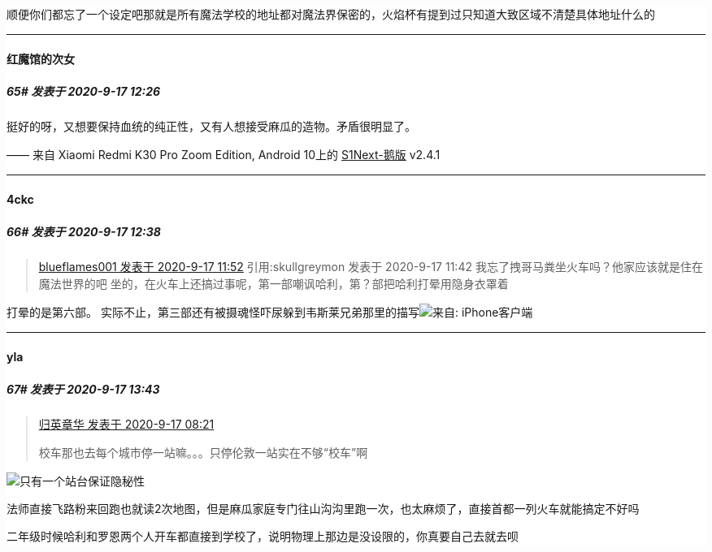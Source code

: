 


顺便你们都忘了一个设定吧那就是所有魔法学校的地址都对魔法界保密的，火焰杯有提到过只知道大致区域不清楚具体地址什么的







-----

####  红魔馆的次女  
##### 65#       发表于 2020-9-17 12:26




挺好的呀，又想要保持血统的纯正性，又有人想接受麻瓜的造物。矛盾很明显了。

—— 来自 Xiaomi Redmi K30 Pro Zoom Edition, Android 10上的 [S1Next-鹅版](https://github.com/ykrank/S1-Next/releases) v2.4.1







-----

####  4ckc  
##### 66#       发表于 2020-9-17 12:38



<blockquote><a href="httphttps://bbs.saraba1st.com/2b/forum.php?mod=redirect&amp;goto=findpost&amp;pid=48763490&amp;ptid=1960282" target="_blank"> blueflames001 发表于 2020-9-17 11:52</a> 引用:skullgreymon 发表于 2020-9-17 11:42 我忘了拽哥马粪坐火车吗？他家应该就是住在魔法世界的吧 坐的，在火车上还搞过事呢，第一部嘲讽哈利，第？部把哈利打晕用隐身衣罩着 </blockquote>
打晕的是第六部。
实际不止，第三部还有被摄魂怪吓尿躲到韦斯莱兄弟那里的描写<img src="https://static.saraba1st.com/image/smiley/face2017/067.png" referrerpolicy="no-referrer">来自: iPhone客户端







-----

####  yla  
##### 67#       发表于 2020-9-17 13:43



<blockquote><a href="httphttps://bbs.saraba1st.com/2b/forum.php?mod=redirect&amp;goto=findpost&amp;pid=48760908&amp;ptid=1960282" target="_blank">归英章华 发表于 2020-9-17 08:21</a>

校车那也去每个城市停一站嘛。。。只停伦敦一站实在不够“校车”啊</blockquote>
<img src="https://static.saraba1st.com/image/smiley/face2017/245.png" referrerpolicy="no-referrer">只有一个站台保证隐秘性

法师直接飞路粉来回跑也就读2次地图，但是麻瓜家庭专门往山沟沟里跑一次，也太麻烦了，直接首都一列火车就能搞定不好吗

二年级时候哈利和罗恩两个人开车都直接到学校了，说明物理上那边是没设限的，你真要自己去就去呗
